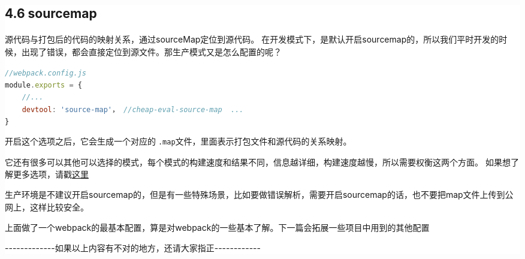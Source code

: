 ## 4.6 sourcemap

源代码与打包后的代码的映射关系，通过sourceMap定位到源代码。
在开发模式下，是默认开启sourcemap的，所以我们平时开发的时候，出现了错误，都会直接定位到源文件。那生产模式又是怎么配置的呢？
```js
//webpack.config.js
module.exports = {
    //...
    devtool: 'source-map'， //cheap-eval-source-map  ...
}
```
开启这个选项之后，它会生成一个对应的 `.map`文件，里面表示打包文件和源代码的关系映射。

它还有很多可以其他可以选择的模式，每个模式的构建速度和结果不同，信息越详细，构建速度越慢，所以需要权衡这两个方面。
如果想了解更多选项，请戳[这里](https://www.webpackjs.com/configuration/devtool/)

生产环境是不建议开启sourcemap的，但是有一些特殊场景，比如要做错误解析，需要开启sourcemap的话，也不要把map文件上传到公网上，这样比较安全。




上面做了一个webpack的最基本配置，算是对webpack的一些基本了解。下一篇会拓展一些项目中用到的其他配置

-------------如果以上内容有不对的地方，还请大家指正------------